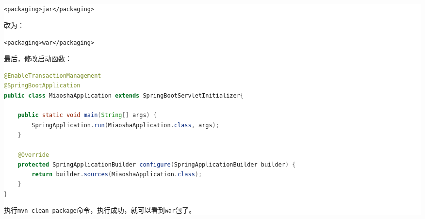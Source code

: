 ```
<packaging>jar</packaging>
```
改为：

```
<packaging>war</packaging>
```

最后，修改启动函数：

```java
@EnableTransactionManagement
@SpringBootApplication
public class MiaoshaApplication extends SpringBootServletInitializer{

	public static void main(String[] args) {
		SpringApplication.run(MiaoshaApplication.class, args);
	}

	@Override
	protected SpringApplicationBuilder configure(SpringApplicationBuilder builder) {
		return builder.sources(MiaoshaApplication.class);
	}
}
```
执行`mvn clean package`命令，执行成功，就可以看到`war`包了。

